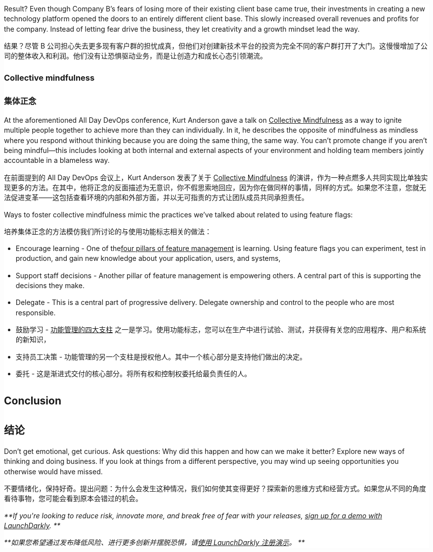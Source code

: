 Result? Even though Company B’s fears of losing more of their existing client base came true, their investments in creating a new technology platform opened the doors to an entirely different client base. This slowly increased overall revenues and profits for the company. Instead of letting fear drive the business, they let creativity and a growth mindset lead the way.

结果？尽管 B 公司担心失去更多现有客户群的担忧成真，但他们对创建新技术平台的投资为完全不同的客户群打开了大门。这慢慢增加了公司的整体收入和利润。他们没有让恐惧驱动业务，而是让创造力和成长心态引领潮流。

### Collective mindfulness

### 集体正念

At the aforementioned All Day DevOps conference, Kurt Anderson gave a talk on [Collective Mindfulness](https://youtu.be/Vqz2glnGaYE) as a way to ignite multiple people together to achieve more than they can individually. In it, he describes the opposite of mindfulness as mindless where you respond without thinking because you are doing the same thing, the same way. You can’t promote change if you aren’t being mindful—this includes looking at both internal and external aspects of your environment and holding team members jointly accountable in a blameless way.

在前面提到的 All Day DevOps 会议上，Kurt Anderson 发表了关于 [Collective Mindfulness](https://youtu.be/Vqz2glnGaYE) 的演讲，作为一种点燃多人共同实现比单独实现更多的方法。在其中，他将正念的反面描述为无意识，你不假思索地回应，因为你在做同样的事情，同样的方式。如果您不注意，您就无法促进变革——这包括查看环境的内部和外部方面，并以无可指责的方式让团队成员共同承担责任。

Ways to foster collective mindfulness mimic the practices we’ve talked about related to using feature flags:

培养集体正念的方法模仿我们所讨论的与使用功能标志相关的做法：

- Encourage learning - One of the[four pillars of feature management](https://launchdarkly.com/blog/build-the-first-pillar-of-feature-management) is learning. Using feature flags you can experiment, test in production, and gain new knowledge about your application, users, and systems,
- Support staff decisions - Another pillar of feature management is empowering others. A central part of this is supporting the decisions they make.
- Delegate - This is a central part of progressive delivery. Delegate ownership and control to the people who are most responsible.

- 鼓励学习 - [功能管理的四大支柱](https://launchdarkly.com/blog/build-the-first-pillar-of-feature-management) 之一是学习。使用功能标志，您可以在生产中进行试验、测试，并获得有关您的应用程序、用户和系统的新知识，
- 支持员工决策 - 功能管理的另一个支柱是授权他人。其中一个核心部分是支持他们做出的决定。
- 委托 - 这是渐进式交付的核心部分。将所有权和控制权委托给最负责任的人。

## Conclusion 

##  结论

Don’t get emotional, get curious. Ask questions: Why did this happen and how can we make it better? Explore new ways of thinking and doing business. If you look at things from a different perspective, you may wind up seeing opportunities you otherwise would have missed.

不要情绪化，保持好奇。提出问题：为什么会发生这种情况，我们如何使其变得更好？探索新的思维方式和经营方式。如果您从不同的角度看待事物，您可能会看到原本会错过的机会。

_**If you're looking to reduce risk, innovate more, and break free of fear with your releases, [sign up for a demo with LaunchDarkly](https://launchdarkly.com/request-a-demo/). **_ 

_**如果您希望通过发布降低风险、进行更多创新并摆脱恐惧，请[使用 LaunchDarkly 注册演示](https://launchdarkly.com/request-a-demo/)。 **_

